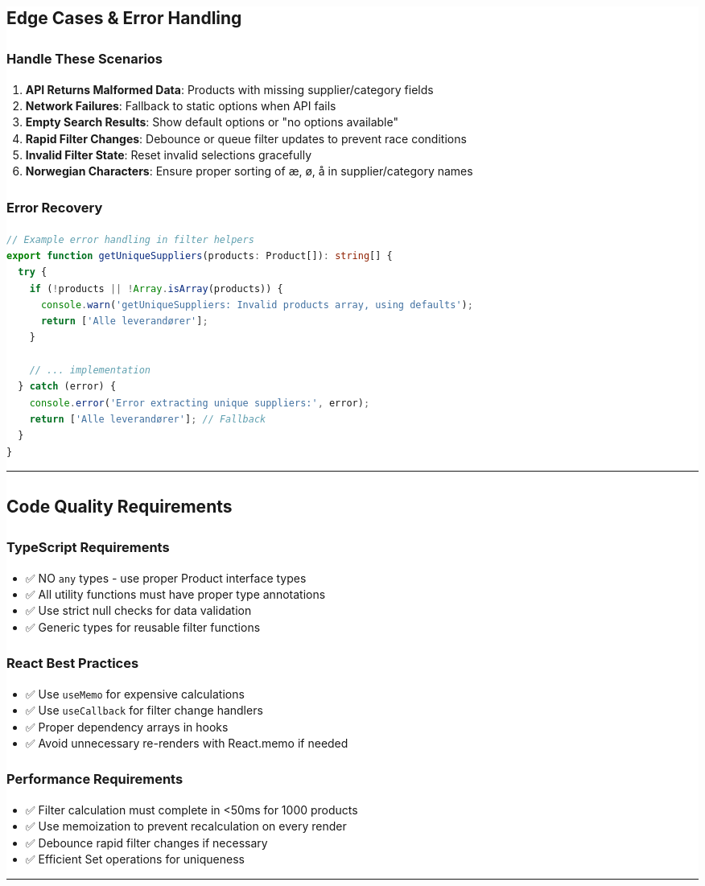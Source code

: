 
## Edge Cases & Error Handling

### Handle These Scenarios
1. **API Returns Malformed Data**: Products with missing supplier/category fields
2. **Network Failures**: Fallback to static options when API fails
3. **Empty Search Results**: Show default options or "no options available"
4. **Rapid Filter Changes**: Debounce or queue filter updates to prevent race conditions
5. **Invalid Filter State**: Reset invalid selections gracefully
6. **Norwegian Characters**: Ensure proper sorting of æ, ø, å in supplier/category names

### Error Recovery
```typescript
// Example error handling in filter helpers
export function getUniqueSuppliers(products: Product[]): string[] {
  try {
    if (!products || !Array.isArray(products)) {
      console.warn('getUniqueSuppliers: Invalid products array, using defaults');
      return ['Alle leverandører'];
    }
    
    // ... implementation
  } catch (error) {
    console.error('Error extracting unique suppliers:', error);
    return ['Alle leverandører']; // Fallback
  }
}
```

---

## Code Quality Requirements

### TypeScript Requirements
- ✅ NO `any` types - use proper Product interface types
- ✅ All utility functions must have proper type annotations
- ✅ Use strict null checks for data validation
- ✅ Generic types for reusable filter functions

### React Best Practices
- ✅ Use `useMemo` for expensive calculations
- ✅ Use `useCallback` for filter change handlers
- ✅ Proper dependency arrays in hooks
- ✅ Avoid unnecessary re-renders with React.memo if needed

### Performance Requirements
- ✅ Filter calculation must complete in <50ms for 1000 products
- ✅ Use memoization to prevent recalculation on every render
- ✅ Debounce rapid filter changes if necessary
- ✅ Efficient Set operations for uniqueness

---